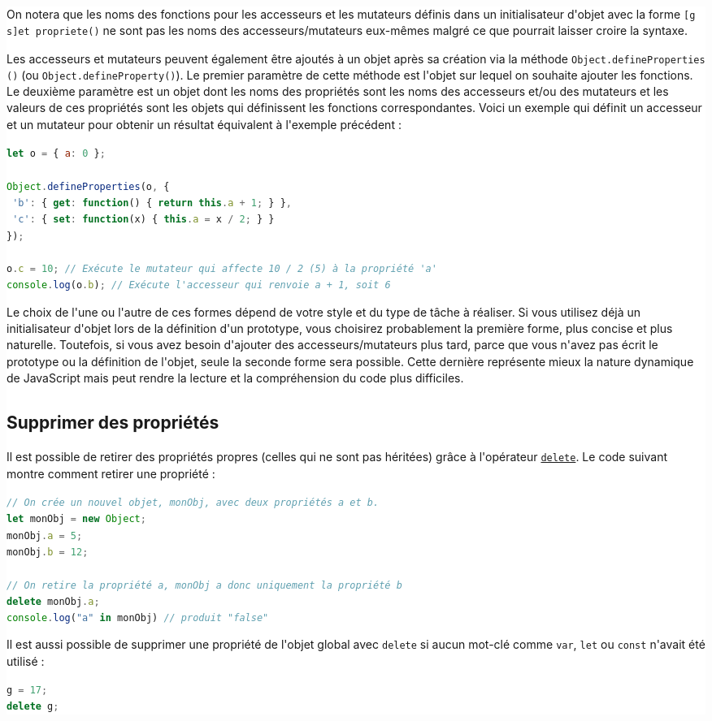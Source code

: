 On notera que les noms des fonctions pour les accesseurs et les mutateurs définis dans un initialisateur d'objet avec la forme `[gs]et propriete()` ne sont pas les noms des accesseurs/mutateurs eux-mêmes malgré ce que pourrait laisser croire la syntaxe.

Les accesseurs et mutateurs peuvent également être ajoutés à un objet après sa création via la méthode `Object.defineProperties()` (ou `Object.defineProperty()`). Le premier paramètre de cette méthode est l'objet sur lequel on souhaite ajouter les fonctions. Le deuxième paramètre est un objet dont les noms des propriétés sont les noms des accesseurs et/ou des mutateurs et les valeurs de ces propriétés sont les objets qui définissent les fonctions correspondantes. Voici un exemple qui définit un accesseur et un mutateur pour obtenir un résultat équivalent à l'exemple précédent :

```js
let o = { a: 0 };

Object.defineProperties(o, {
 'b': { get: function() { return this.a + 1; } },
 'c': { set: function(x) { this.a = x / 2; } }
});

o.c = 10; // Exécute le mutateur qui affecte 10 / 2 (5) à la propriété 'a'
console.log(o.b); // Exécute l'accesseur qui renvoie a + 1, soit 6
```

Le choix de l'une ou l'autre de ces formes dépend de votre style et du type de tâche à réaliser. Si vous utilisez déjà un initialisateur d'objet lors de la définition d'un prototype, vous choisirez probablement la première forme, plus concise et plus naturelle. Toutefois, si vous avez besoin d'ajouter des accesseurs/mutateurs plus tard, parce que vous n'avez pas écrit le prototype ou la définition de l'objet, seule la seconde forme sera possible. Cette dernière représente mieux la nature dynamique de JavaScript mais peut rendre la lecture et la compréhension du code plus difficiles.

## Supprimer des propriétés

Il est possible de retirer des propriétés propres (celles qui ne sont pas héritées) grâce à l'opérateur [`delete`](/fr/docs/Web/JavaScript/Reference/Operators/delete). Le code suivant montre comment retirer une propriété :

```js
// On crée un nouvel objet, monObj, avec deux propriétés a et b.
let monObj = new Object;
monObj.a = 5;
monObj.b = 12;

// On retire la propriété a, monObj a donc uniquement la propriété b
delete monObj.a;
console.log("a" in monObj) // produit "false"
```

Il est aussi possible de supprimer une propriété de l'objet global avec `delete` si aucun mot-clé comme `var`, `let` ou `const` n'avait été utilisé :

```js
g = 17;
delete g;
```
